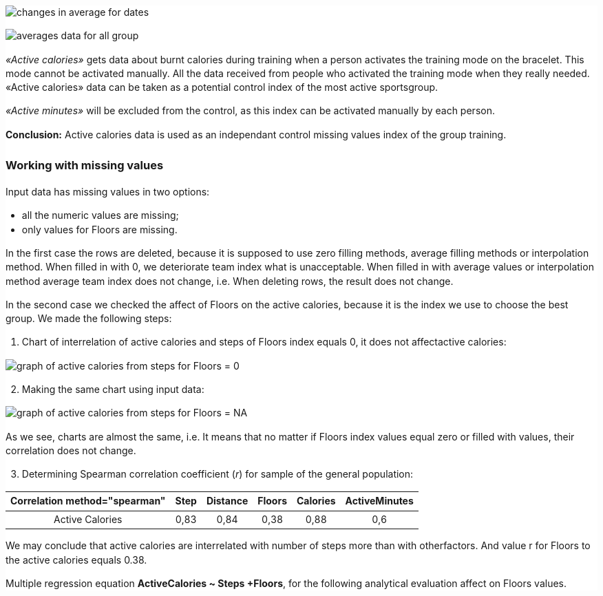 ![changes in average for dates](http://i12.pixs.ru/storage/7/8/4/2png_9555860_25292784.png)

![averages data for all group](http://i12.pixs.ru/storage/7/9/6/3png_5547286_25292796.png)

_«Active calories»_ gets data about burnt calories during training when a person activates the training
mode on the bracelet. This mode cannot be activated manually. All the data received from people who
activated the training mode when they really needed. «Active calories» data can be taken as a potential
control index of the most active sportsgroup.

_«Active minutes»_ will be excluded from the control, as this index can be activated manually by each
person.

**Conclusion:** Active calories data is used as an independant control missing values index of the group
training.

### Working with missing values
Input data has missing values in two options:
* all the numeric values are missing;
* only values for Floors are missing.

In the first case the rows are deleted, because it is supposed to use zero filling methods, average filling methods or interpolation method. When filled in with 0, we deteriorate team index what is unacceptable. When filled in with average values or interpolation method average team index does not change, i.e. When deleting rows, the result does not change.

In the second case we checked the affect of Floors on the active calories, because it is the index we use to choose the best group. We made the following steps:
1)	Chart of interrelation of active calories and steps of Floors index equals 0, it does not affectactive calories:  

![graph of active calories from steps for Floors = 0](http://i12.pixs.ru/storage/8/4/1/4png_8419439_25292841.png)

2) Making the same chart using input data:

![graph of active calories from steps for Floors = NA](http://i9.pixs.ru/storage/8/4/3/5png_1555149_25292843.png)

As we see, charts are almost the same, i.e. It means that no matter if Floors index values equal zero or filled with values, their correlation does not change.

3)	Determining Spearman correlation coefficient (_r_) for sample of the general population:

| Correlation method="spearman"     | Step        | Distance       | Floors | Calories | ActiveMinutes |
|:------:|:--------:|:--------:|:--------:|:--------:|:--------:|
| Active Calories  | 0,83      |0,84     | 0,38 | 0,88 | 0,6 |

We may conclude that active calories are interrelated with number of steps more than with otherfactors. And value r for Floors to the active calories equals 0.38.

Multiple regression equation **ActiveCalories ~ Steps +Floors**, for the following analytical evaluation affect on Floors values.
